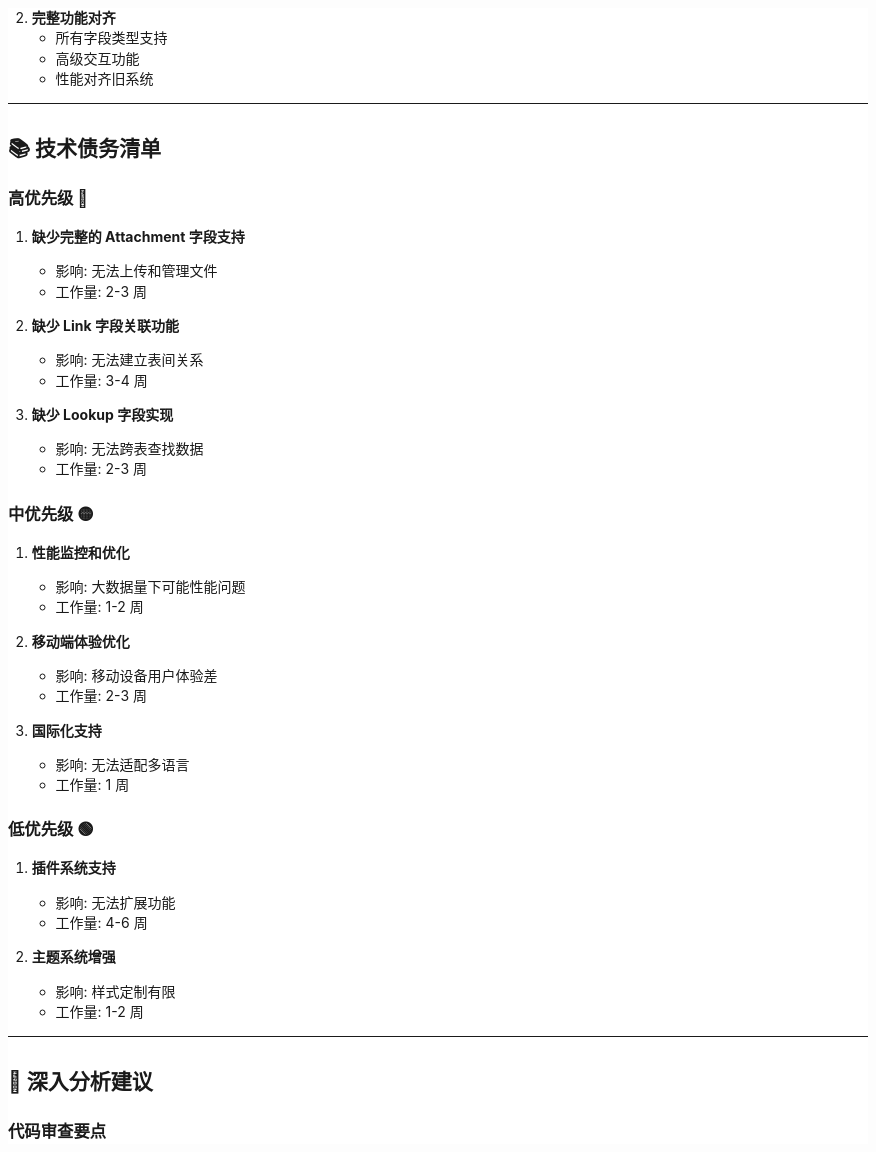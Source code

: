 2. **完整功能对齐**
   - 所有字段类型支持
   - 高级交互功能
   - 性能对齐旧系统

---

## 📚 技术债务清单

### 高优先级 🔴

1. **缺少完整的 Attachment 字段支持**
   - 影响: 无法上传和管理文件
   - 工作量: 2-3 周

2. **缺少 Link 字段关联功能**
   - 影响: 无法建立表间关系
   - 工作量: 3-4 周

3. **缺少 Lookup 字段实现**
   - 影响: 无法跨表查找数据
   - 工作量: 2-3 周

### 中优先级 🟡

1. **性能监控和优化**
   - 影响: 大数据量下可能性能问题
   - 工作量: 1-2 周

2. **移动端体验优化**
   - 影响: 移动设备用户体验差
   - 工作量: 2-3 周

3. **国际化支持**
   - 影响: 无法适配多语言
   - 工作量: 1 周

### 低优先级 🟢

1. **插件系统支持**
   - 影响: 无法扩展功能
   - 工作量: 4-6 周

2. **主题系统增强**
   - 影响: 样式定制有限
   - 工作量: 1-2 周

---

## 🔬 深入分析建议

### 代码审查要点
